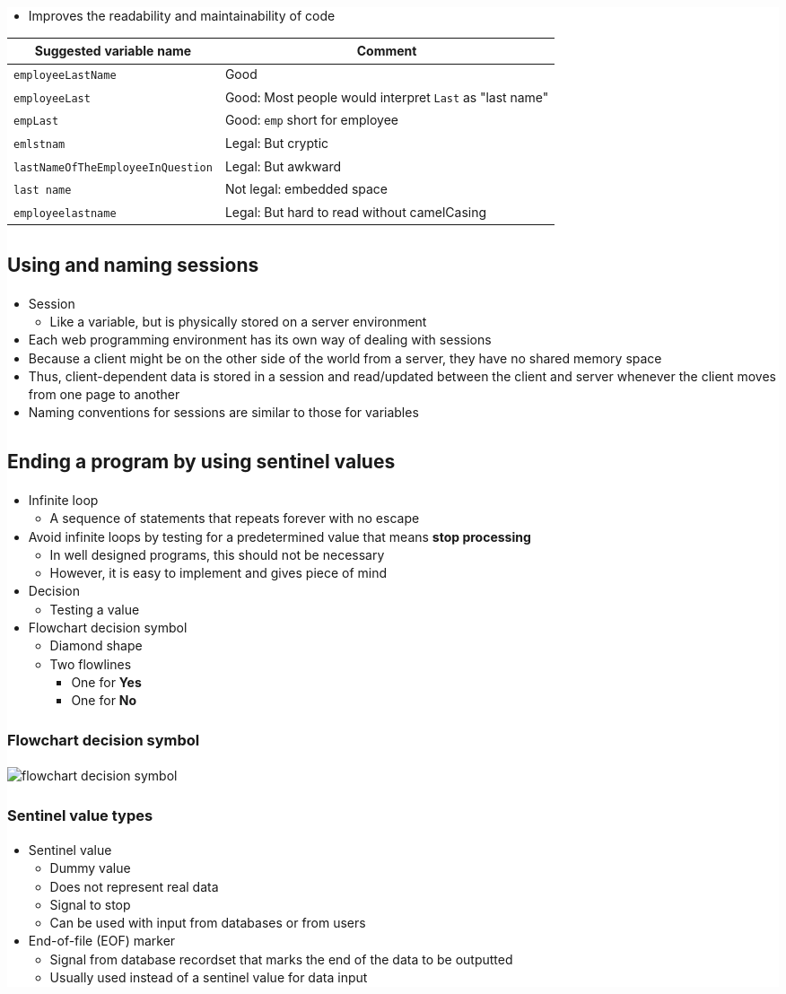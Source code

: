 - Improves the readability and maintainability of code

| Suggested variable name           | Comment                                                 |
|-----------------------------------|---------------------------------------------------------|
| `employeeLastName`                | Good                                                    |
| `employeeLast`                    | Good: Most people would interpret `Last` as "last name" |
| `empLast`                         | Good: `emp` short for employee                          |
| `emlstnam`                        | Legal: But cryptic                                      |
| `lastNameOfTheEmployeeInQuestion` | Legal: But awkward                                      |
| `last name`                       | Not legal: embedded space                               |
| `employeelastname`                | Legal: But hard to read without camelCasing             |

## Using and naming sessions

- Session
	- Like a variable, but is physically stored on a server environment
- Each web programming environment has its own way of dealing with sessions
- Because a client might be on the other side of the world from a server, they have no shared memory space
- Thus, client-dependent data is stored in a session and read/updated between the client and server whenever the client moves from one page to another
- Naming conventions for sessions are similar to those for variables

## Ending a program by using sentinel values

- Infinite loop
	- A sequence of statements that repeats forever with no escape
- Avoid infinite loops by testing for a predetermined value that means **stop processing**
	- In well designed programs, this should not be necessary
	- However, it is easy to implement and gives piece of mind
- Decision
	- Testing a value
- Flowchart decision symbol
	- Diamond shape
	- Two flowlines
		- One for **Yes**
		- One for **No**

### Flowchart decision symbol

![flowchart decision symbol](http://i.imgur.com/ejiEKen.png)

### Sentinel value types

- Sentinel value
	- Dummy value
	- Does not represent real data
	- Signal to stop
	- Can be used with input from databases or from users
- End-of-file (EOF) marker
	- Signal from database recordset that marks the end of the data to be outputted
	- Usually used instead of a sentinel value for data input
